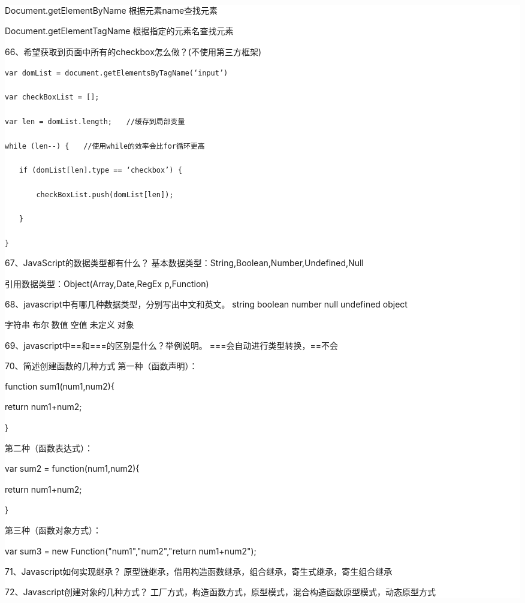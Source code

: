 Document.getElementByName 根据元素name查找元素

Document.getElementTagName 根据指定的元素名查找元素

66、希望获取到页面中所有的checkbox怎么做？(不使用第三方框架)
```
var domList = document.getElementsByTagName(‘input’)

var checkBoxList = [];

var len = domList.length;　　//缓存到局部变量

while (len--) {　　//使用while的效率会比for循环更高

　　if (domList[len].type == ‘checkbox’) {

    　　checkBoxList.push(domList[len]);

　　}

}
```
67、JavaScript的数据类型都有什么？
基本数据类型：String,Boolean,Number,Undefined,Null

引用数据类型：Object(Array,Date,RegEx p,Function)

68、javascript中有哪几种数据类型，分别写出中文和英文。
string boolean number null undefined object

字符串 布尔 数值 空值 未定义 对象

69、javascript中==和===的区别是什么？举例说明。
===会自动进行类型转换，==不会

70、简述创建函数的几种方式
第一种（函数声明）：

function sum1(num1,num2){

   return num1+num2;

}

第二种（函数表达式）：

var sum2 = function(num1,num2){

   return num1+num2;

}

第三种（函数对象方式）：

var sum3 = new Function("num1","num2","return num1+num2");

71、Javascript如何实现继承？
原型链继承，借用构造函数继承，组合继承，寄生式继承，寄生组合继承

72、Javascript创建对象的几种方式？
工厂方式，构造函数方式，原型模式，混合构造函数原型模式，动态原型方式
